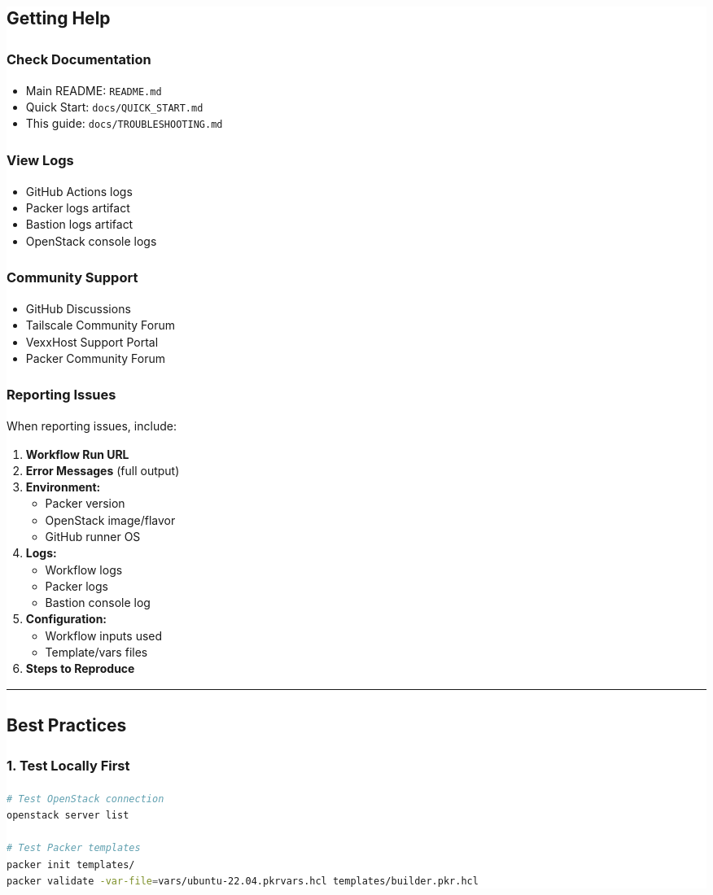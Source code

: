 ## Getting Help

### Check Documentation
- Main README: `README.md`
- Quick Start: `docs/QUICK_START.md`
- This guide: `docs/TROUBLESHOOTING.md`

### View Logs
- GitHub Actions logs
- Packer logs artifact
- Bastion logs artifact
- OpenStack console logs

### Community Support
- GitHub Discussions
- Tailscale Community Forum
- VexxHost Support Portal
- Packer Community Forum

### Reporting Issues

When reporting issues, include:

1. **Workflow Run URL**
2. **Error Messages** (full output)
3. **Environment:**
   - Packer version
   - OpenStack image/flavor
   - GitHub runner OS
4. **Logs:**
   - Workflow logs
   - Packer logs
   - Bastion console log
5. **Configuration:**
   - Workflow inputs used
   - Template/vars files
6. **Steps to Reproduce**

---

## Best Practices

### 1. Test Locally First

```bash
# Test OpenStack connection
openstack server list

# Test Packer templates
packer init templates/
packer validate -var-file=vars/ubuntu-22.04.pkrvars.hcl templates/builder.pkr.hcl
```
